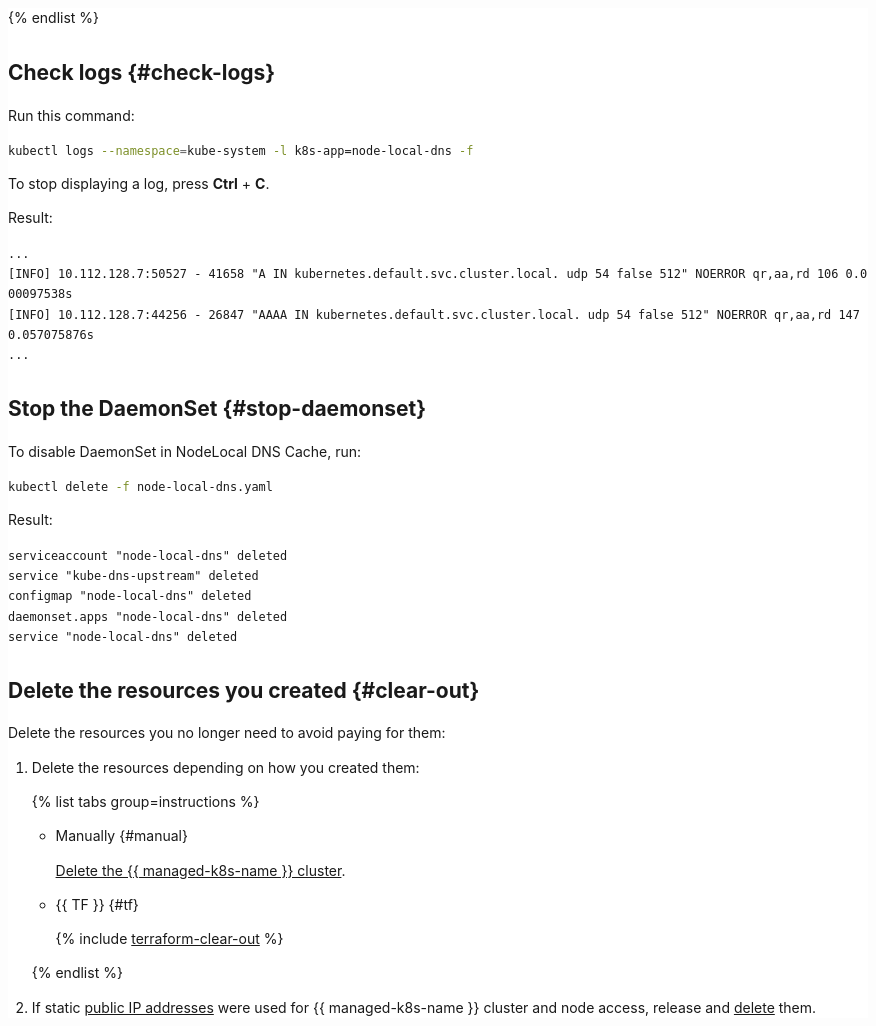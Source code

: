 {% endlist %}

## Check logs {#check-logs}

Run this command:

```bash
kubectl logs --namespace=kube-system -l k8s-app=node-local-dns -f
```

To stop displaying a log, press **Ctrl** + **C**.

Result:

```text
...
[INFO] 10.112.128.7:50527 - 41658 "A IN kubernetes.default.svc.cluster.local. udp 54 false 512" NOERROR qr,aa,rd 106 0.000097538s
[INFO] 10.112.128.7:44256 - 26847 "AAAA IN kubernetes.default.svc.cluster.local. udp 54 false 512" NOERROR qr,aa,rd 147 0.057075876s
...
```

## Stop the DaemonSet {#stop-daemonset}

To disable DaemonSet in NodeLocal DNS Cache, run:

```bash
kubectl delete -f node-local-dns.yaml
```

Result:

```text
serviceaccount "node-local-dns" deleted
service "kube-dns-upstream" deleted
configmap "node-local-dns" deleted
daemonset.apps "node-local-dns" deleted
service "node-local-dns" deleted
```

## Delete the resources you created {#clear-out}

Delete the resources you no longer need to avoid paying for them:

1. Delete the resources depending on how you created them:

    {% list tabs group=instructions %}

    - Manually {#manual}

        [Delete the {{ managed-k8s-name }} cluster](../../managed-kubernetes/operations/kubernetes-cluster/kubernetes-cluster-delete.md).

    - {{ TF }} {#tf}

        {% include [terraform-clear-out](../../_includes/mdb/terraform/clear-out.md) %}

    {% endlist %}

1. If static [public IP addresses](../../vpc/concepts/address.md#public-addresses) were used for {{ managed-k8s-name }} cluster and node access, release and [delete](../../vpc/operations/address-delete.md) them.
